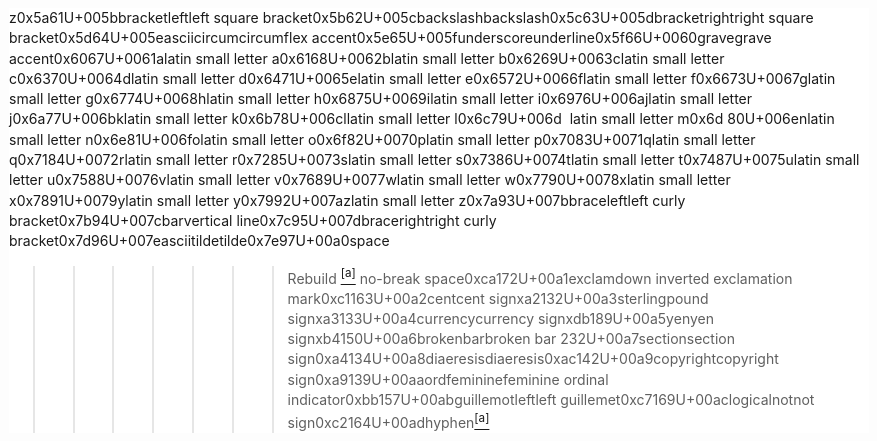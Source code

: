 z</td><td>0x5a</td><td>61</td></tr><tr><td>U+005b</td><td>bracketleft</td><td>left square bracket</td><td>0x5b</td><td>62</td></tr><tr><td>U+005c</td><td>backslash</td><td>backslash</td><td>0x5c</td><td>63</td></tr><tr><td>U+005d</td><td>bracketright</td><td>right square bracket</td><td>0x5d</td><td>64</td></tr><tr><td>U+005e</td><td>asciicircum</td><td>circumflex accent</td><td>0x5e</td><td>65</td></tr><tr><td>U+005f</td><td>underscore</td><td>underline</td><td>0x5f</td><td>66</td></tr><tr><td>U+0060</td><td>grave</td><td>grave accent</td><td>0x60</td><td>67</td></tr><tr><td>U+0061</td><td>a</td><td>latin small letter a</td><td>0x61</td><td>68</td></tr><tr><td>U+0062</td><td>b</td><td>latin small letter b</td><td>0x62</td><td>69</td></tr><tr><td>U+0063</td><td>c</td><td>latin small letter c</td><td>0x63</td><td>70</td></tr><tr><td>U+0064</td><td>d</td><td>latin small letter d</td><td>0x64</td><td>71</td></tr><tr><td>U+0065</td><td>e</td><td>latin small letter e</td><td>0x65</td><td>72</td></tr><tr><td>U+0066</td><td>f</td><td>latin small letter f</td><td>0x66</td><td>73</td></tr><tr><td>U+0067</td><td>g</td><td>latin small letter g</td><td>0x67</td><td>74</td></tr><tr><td>U+0068</td><td>h</td><td>latin small letter h</td><td>0x68</td><td>75</td></tr><tr><td>U+0069</td><td>i</td><td>latin small letter i</td><td>0x69</td><td>76</td></tr><tr><td>U+006a</td><td>j</td><td>latin small letter j</td><td>0x6a</td><td>77</td></tr><tr><td>U+006b</td><td>k</td><td>latin small letter k</td><td>0x6b</td><td>78</td></tr><tr><td>U+006c</td><td>l</td><td>latin small letter l</td><td>0x6c</td><td>79</td></tr><tr><td>U+006d </td><td> </td><td>latin small letter m</td><td>0x6d </td><td>80</td></tr><tr><td>U+006e</td><td>n</td><td>latin small letter n</td><td>0x6e</td><td>81</td></tr><tr><td>U+006f</td><td>o</td><td>latin small letter o</td><td>0x6f</td><td>82</td></tr><tr><td>U+0070</td><td>p</td><td>latin small letter p</td><td>0x70</td><td>83</td></tr><tr><td>U+0071</td><td>q</td><td>latin small letter q</td><td>0x71</td><td>84</td></tr><tr><td>U+0072</td><td>r</td><td>latin small letter r</td><td>0x72</td><td>85</td></tr><tr><td>U+0073</td><td>s</td><td>latin small letter s</td><td>0x73</td><td>86</td></tr><tr><td>U+0074</td><td>t</td><td>latin small letter t</td><td>0x74</td><td>87</td></tr><tr><td>U+0075</td><td>u</td><td>latin small letter u</td><td>0x75</td><td>88</td></tr><tr><td>U+0076</td><td>v</td><td>latin small letter v</td><td>0x76</td><td>89</td></tr><tr><td>U+0077</td><td>w</td><td>latin small letter w</td><td>0x77</td><td>90</td></tr><tr><td>U+0078</td><td>x</td><td>latin small letter x</td><td>0x78</td><td>91</td></tr><tr><td>U+0079</td><td>y</td><td>latin small letter y</td><td>0x79</td><td>92</td></tr><tr><td>U+007a</td><td>z</td><td>latin small letter z</td><td>0x7a</td><td>93</td></tr><tr><td>U+007b</td><td>braceleft</td><td>left curly bracket</td><td>0x7b</td><td>94</td></tr><tr><td>U+007c</td><td>bar</td><td>vertical line</td><td>0x7c</td><td>95</td></tr><tr><td>U+007d</td><td>braceright</td><td>right curly bracket</td><td>0x7d</td><td>96</td></tr><tr><td>U+007e</td><td>asciitilde</td><td>tilde</td><td>0x7e</td><td>97</td></tr><tr><td>U+00a0</td><td>space
>>>>>>> Rebuild
		  <a href="#ftn.f1" class="footnote" id="f1"><sup class="footnote">[a]</sup></a>
              </td><td>no-break space</td><td>0xca</td><td>172</td></tr><tr><td>U+00a1</td><td>exclamdown </td><td>inverted exclamation mark</td><td>0xc1</td><td>163</td></tr><tr><td>U+00a2</td><td>cent</td><td>cent sign</td><td>xa2</td><td>132</td></tr><tr><td>U+00a3</td><td>sterling</td><td>pound sign</td><td>xa3</td><td>133</td></tr><tr><td>U+00a4</td><td>currency</td><td>currency sign</td><td>xdb</td><td>189</td></tr><tr><td>U+00a5</td><td>yen</td><td>yen sign</td><td>xb4</td><td>150</td></tr><tr><td>U+00a6</td><td>brokenbar</td><td>broken bar</td><td> </td><td>232</td></tr><tr><td>U+00a7</td><td>section</td><td>section sign</td><td>0xa4</td><td>134</td></tr><tr><td>U+00a8</td><td>diaeresis</td><td>diaeresis</td><td>0xac</td><td>142</td></tr><tr><td>U+00a9</td><td>copyright</td><td>copyright sign</td><td>0xa9</td><td>139</td></tr><tr><td>U+00aa</td><td>ordfeminine</td><td>feminine ordinal indicator</td><td>0xbb</td><td>157</td></tr><tr><td>U+00ab</td><td>guillemotleft</td><td>left guillemet</td><td>0xc7</td><td>169</td></tr><tr><td>U+00ac</td><td>logicalnot</td><td>not sign</td><td>0xc2</td><td>164</td></tr><tr><td>U+00ad</td><td>hyphen<a href="chapter.wgl4.html#ftn.f1" class="footnoteref"><sup class="footnoteref">[a]</sup></a>